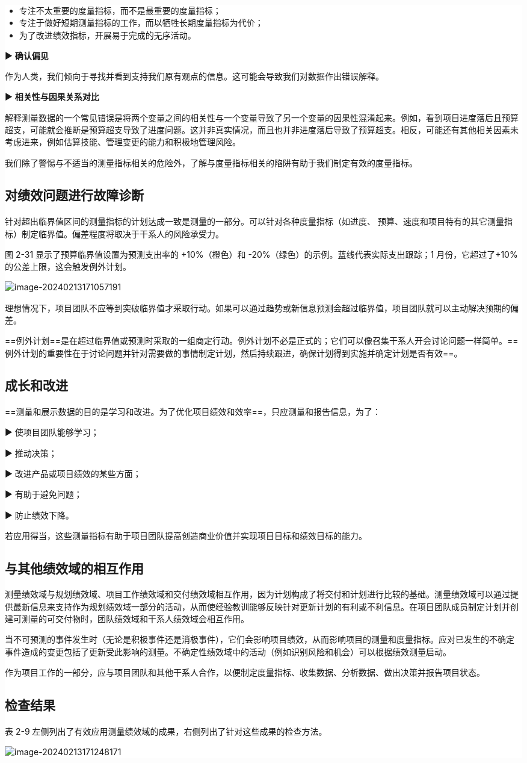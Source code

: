 * 专注不太重要的度量指标，而不是最重要的度量指标；
* 专注于做好短期测量指标的工作，而以牺牲长期度量指标为代价；
* 为了改进绩效指标，开展易于完成的无序活动。

▶ **确认偏见**

作为人类，我们倾向于寻找并看到支持我们原有观点的信息。这可能会导致我们对数据作出错误解释。

▶ **相关性与因果关系对比**

解释测量数据的一个常见错误是将两个变量之间的相关性与一个变量导致了另一个变量的因果性混淆起来。例如，看到项目进度落后且预算超支，可能就会推断是预算超支导致了进度问题。这并非真实情况，而且也并非进度落后导致了预算超支。相反，可能还有其他相关因素未考虑进来，例如估算技能、管理变更的能力和积极地管理风险。

我们除了警惕与不适当的测量指标相关的危险外，了解与度量指标相关的陷阱有助于我们制定有效的度量指标。

## 对绩效问题进行故障诊断

针对超出临界值区间的测量指标的计划达成一致是测量的一部分。可以针对各种度量指标（如进度、 预算、速度和项目特有的其它测量指标）制定临界值。偏差程度将取决于干系人的风险承受力。

图 2-31 显示了预算临界值设置为预测支出率的 +10%（橙色）和 -20%（绿色）的示例。蓝线代表实际支出跟踪；1 月份，它超过了+10% 的公差上限，这会触发例外计划。

![image-20240213171057191](https://raw.githubusercontent.com/GodX-18/picBed/main/image-20240213171057191.png)

理想情况下，项目团队不应等到突破临界值才采取行动。如果可以通过趋势或新信息预测会超过临界值，项目团队就可以主动解决预期的偏差。

==例外计划==是在超过临界值或预测时采取的一组商定行动。例外计划不必是正式的；它们可以像召集干系人开会讨论问题一样简单。==例外计划的重要性在于讨论问题并针对需要做的事情制定计划，然后持续跟进，确保计划得到实施并确定计划是否有效==。

## 成长和改进

==测量和展示数据的目的是学习和改进。为了优化项目绩效和效率==，只应测量和报告信息，为了：

▶ 使项目团队能够学习；

▶ 推动决策；

▶ 改进产品或项目绩效的某些方面；

▶ 有助于避免问题；

▶ 防止绩效下降。

若应用得当，这些测量指标有助于项目团队提高创造商业价值并实现项目目标和绩效目标的能力。

## 与其他绩效域的相互作用

测量绩效域与规划绩效域、项目工作绩效域和交付绩效域相互作用，因为计划构成了将交付和计划进行比较的基础。测量绩效域可以通过提供最新信息来支持作为规划绩效域一部分的活动，从而使经验教训能够反映针对更新计划的有利或不利信息。在项目团队成员制定计划并创建可测量的可交付物时，团队绩效域和干系人绩效域会相互作用。

当不可预测的事件发生时（无论是积极事件还是消极事件），它们会影响项目绩效，从而影响项目的测量和度量指标。应对已发生的不确定事件造成的变更包括了更新受此影响的测量。不确定性绩效域中的活动（例如识别风险和机会）可以根据绩效测量启动。

作为项目工作的一部分，应与项目团队和其他干系人合作，以便制定度量指标、收集数据、分析数据、做出决策并报告项目状态。

## 检查结果

表 2-9 左侧列出了有效应用测量绩效域的成果，右侧列出了针对这些成果的检查方法。

![image-20240213171248171](https://raw.githubusercontent.com/GodX-18/picBed/main/image-20240213171248171.png)